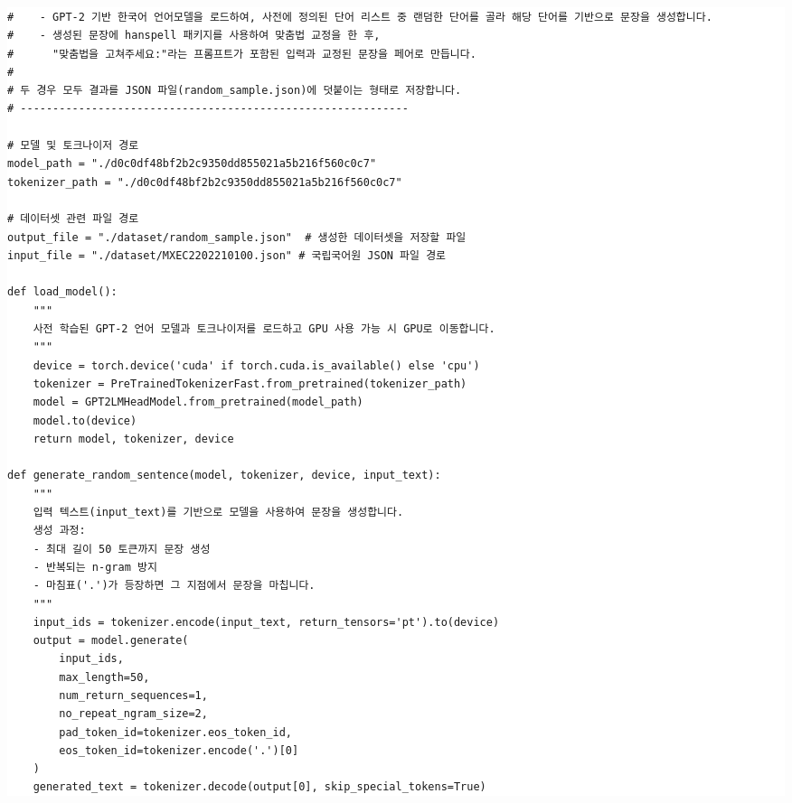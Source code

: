 	#    - GPT-2 기반 한국어 언어모델을 로드하여, 사전에 정의된 단어 리스트 중 랜덤한 단어를 골라 해당 단어를 기반으로 문장을 생성합니다.
	#    - 생성된 문장에 hanspell 패키지를 사용하여 맞춤법 교정을 한 후,
	#      "맞춤법을 고쳐주세요:"라는 프롬프트가 포함된 입력과 교정된 문장을 페어로 만듭니다.
	#
	# 두 경우 모두 결과를 JSON 파일(random_sample.json)에 덧붙이는 형태로 저장합니다.
	# ------------------------------------------------------------
	
	# 모델 및 토크나이저 경로
	model_path = "./d0c0df48bf2b2c9350dd855021a5b216f560c0c7"
	tokenizer_path = "./d0c0df48bf2b2c9350dd855021a5b216f560c0c7"
	
	# 데이터셋 관련 파일 경로
	output_file = "./dataset/random_sample.json"  # 생성한 데이터셋을 저장할 파일
	input_file = "./dataset/MXEC2202210100.json" # 국립국어원 JSON 파일 경로
	
	def load_model():
	    """
	    사전 학습된 GPT-2 언어 모델과 토크나이저를 로드하고 GPU 사용 가능 시 GPU로 이동합니다.
	    """
	    device = torch.device('cuda' if torch.cuda.is_available() else 'cpu')
	    tokenizer = PreTrainedTokenizerFast.from_pretrained(tokenizer_path)
	    model = GPT2LMHeadModel.from_pretrained(model_path)
	    model.to(device)
	    return model, tokenizer, device

	def generate_random_sentence(model, tokenizer, device, input_text):
	    """
	    입력 텍스트(input_text)를 기반으로 모델을 사용하여 문장을 생성합니다.
	    생성 과정:
	    - 최대 길이 50 토큰까지 문장 생성
	    - 반복되는 n-gram 방지
	    - 마침표('.')가 등장하면 그 지점에서 문장을 마칩니다.
	    """
	    input_ids = tokenizer.encode(input_text, return_tensors='pt').to(device)
	    output = model.generate(
	        input_ids,
	        max_length=50,
	        num_return_sequences=1,
	        no_repeat_ngram_size=2,
	        pad_token_id=tokenizer.eos_token_id,
	        eos_token_id=tokenizer.encode('.')[0]
	    )
	    generated_text = tokenizer.decode(output[0], skip_special_tokens=True)
	